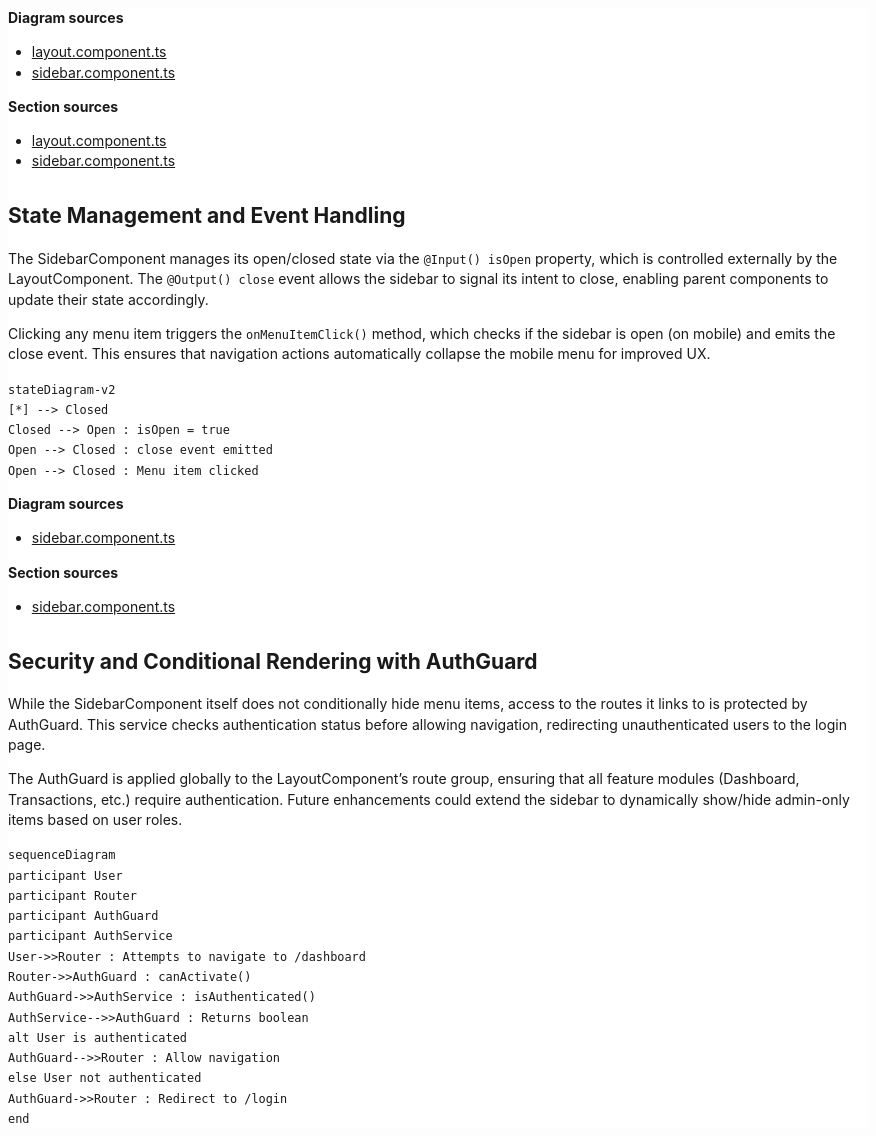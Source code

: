 **Diagram sources**
- [layout.component.ts](file://src/app/shared/components/layout/layout.component.ts#L8-L69)
- [sidebar.component.ts](file://src/app/shared/components/sidebar/sidebar.component.ts#L7-L10)

**Section sources**
- [layout.component.ts](file://src/app/shared/components/layout/layout.component.ts#L8-L69)
- [sidebar.component.ts](file://src/app/shared/components/sidebar/sidebar.component.ts#L7-L10)

## State Management and Event Handling
The SidebarComponent manages its open/closed state via the `@Input() isOpen` property, which is controlled externally by the LayoutComponent. The `@Output() close` event allows the sidebar to signal its intent to close, enabling parent components to update their state accordingly.

Clicking any menu item triggers the `onMenuItemClick()` method, which checks if the sidebar is open (on mobile) and emits the close event. This ensures that navigation actions automatically collapse the mobile menu for improved UX.

```mermaid
stateDiagram-v2
[*] --> Closed
Closed --> Open : isOpen = true
Open --> Closed : close event emitted
Open --> Closed : Menu item clicked
```

**Diagram sources**
- [sidebar.component.ts](file://src/app/shared/components/sidebar/sidebar.component.ts#L7-L25)

**Section sources**
- [sidebar.component.ts](file://src/app/shared/components/sidebar/sidebar.component.ts#L7-L25)

## Security and Conditional Rendering with AuthGuard
While the SidebarComponent itself does not conditionally hide menu items, access to the routes it links to is protected by AuthGuard. This service checks authentication status before allowing navigation, redirecting unauthenticated users to the login page.

The AuthGuard is applied globally to the LayoutComponent’s route group, ensuring that all feature modules (Dashboard, Transactions, etc.) require authentication. Future enhancements could extend the sidebar to dynamically show/hide admin-only items based on user roles.

```mermaid
sequenceDiagram
participant User
participant Router
participant AuthGuard
participant AuthService
User->>Router : Attempts to navigate to /dashboard
Router->>AuthGuard : canActivate()
AuthGuard->>AuthService : isAuthenticated()
AuthService-->>AuthGuard : Returns boolean
alt User is authenticated
AuthGuard-->>Router : Allow navigation
else User not authenticated
AuthGuard->>Router : Redirect to /login
end
```
